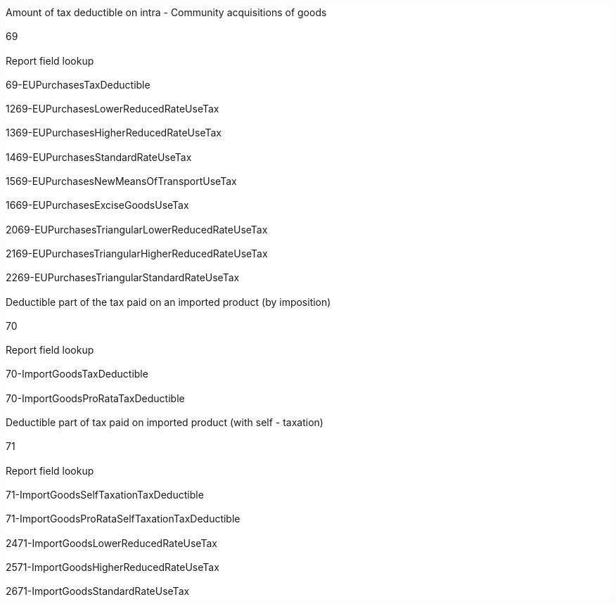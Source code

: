 </tr>
<tr>
<td width="293">
<p>Amount of tax deductible on intra - Community acquisitions of goods</p>
</td>
<td width="38">
<p>69</p>
</td>
<td width="85">
<p>Report field lookup</p>
</td>
<td width="304">
<p>69-EUPurchasesTaxDeductible</p>
<p>1269-EUPurchasesLowerReducedRateUseTax</p>
<p>1369-EUPurchasesHigherReducedRateUseTax</p>
<p>1469-EUPurchasesStandardRateUseTax</p>
<p>1569-EUPurchasesNewMeansOfTransportUseTax</p>
<p>1669-EUPurchasesExciseGoodsUseTax</p>
<p>2069-EUPurchasesTriangularLowerReducedRateUseTax</p>
<p>2169-EUPurchasesTriangularHigherReducedRateUseTax</p>
<p>2269-EUPurchasesTriangularStandardRateUseTax</p>
</td>
</tr>
<tr>
<td width="293">
<p>Deductible part of the tax paid on an imported product (by imposition)</p>
</td>
<td width="38">
<p>70</p>
</td>
<td width="85">
<p>Report field lookup</p>
</td>
<td width="304">
<p>70-ImportGoodsTaxDeductible</p>
<p>70-ImportGoodsProRataTaxDeductible</p>
</td>
</tr>
<tr>
<td width="293">
<p>Deductible part of tax paid on imported product (with self - taxation)</p>
</td>
<td width="38">
<p>71</p>
</td>
<td width="85">
<p>Report field lookup</p>
</td>
<td width="304">
<p>71-ImportGoodsSelfTaxationTaxDeductible</p>
<p>71-ImportGoodsProRataSelfTaxationTaxDeductible</p>
<p>2471-ImportGoodsLowerReducedRateUseTax</p>
<p>2571-ImportGoodsHigherReducedRateUseTax</p>
<p>2671-ImportGoodsStandardRateUseTax</p>
</td>
</tr>
</tbody>
</table>
